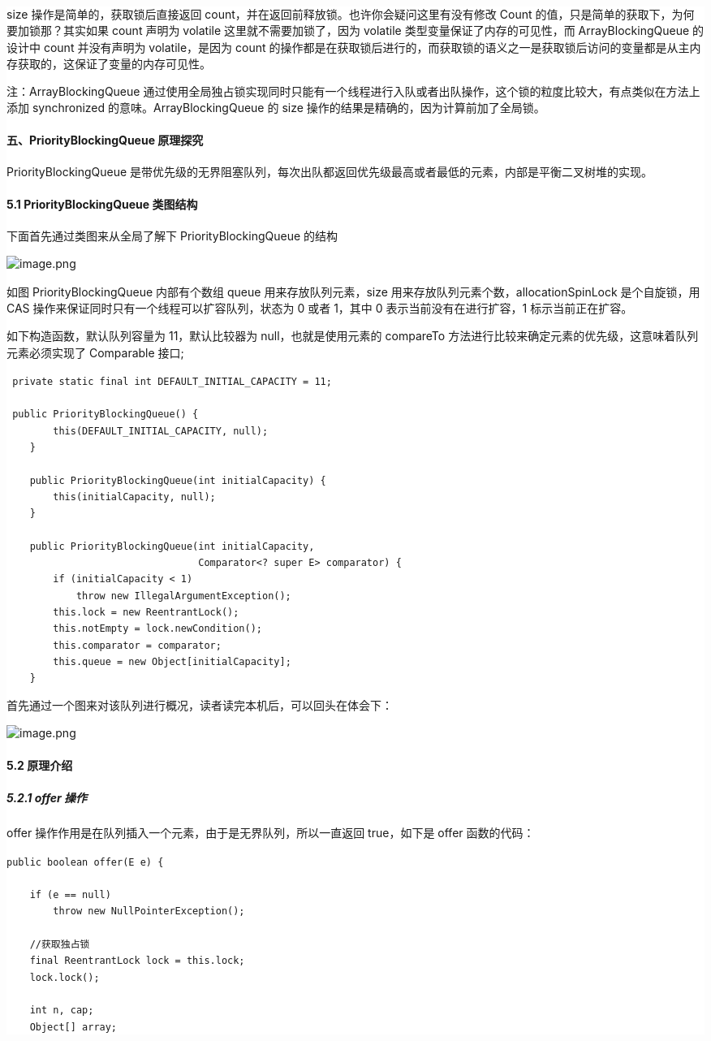 size 操作是简单的，获取锁后直接返回 count，并在返回前释放锁。也许你会疑问这里有没有修改 Count 的值，只是简单的获取下，为何要加锁那？其实如果 count 声明为 volatile 这里就不需要加锁了，因为 volatile 类型变量保证了内存的可见性，而 ArrayBlockingQueue 的设计中 count 并没有声明为 volatile，是因为 count 的操作都是在获取锁后进行的，而获取锁的语义之一是获取锁后访问的变量都是从主内存获取的，这保证了变量的内存可见性。

注：ArrayBlockingQueue 通过使用全局独占锁实现同时只能有一个线程进行入队或者出队操作，这个锁的粒度比较大，有点类似在方法上添加 synchronized 的意味。ArrayBlockingQueue 的 size 操作的结果是精确的，因为计算前加了全局锁。

#### 五、PriorityBlockingQueue 原理探究

PriorityBlockingQueue 是带优先级的无界阻塞队列，每次出队都返回优先级最高或者最低的元素，内部是平衡二叉树堆的实现。

#### 5.1 PriorityBlockingQueue 类图结构

下面首先通过类图来从全局了解下 PriorityBlockingQueue 的结构

![image.png](http://ata2-img.cn-hangzhou.img-pub.aliyun-inc.com/cdd36610e54402ba69c3cab45e802ef4.png)

如图 PriorityBlockingQueue 内部有个数组 queue 用来存放队列元素，size 用来存放队列元素个数，allocationSpinLock 是个自旋锁，用 CAS 操作来保证同时只有一个线程可以扩容队列，状态为 0 或者 1，其中 0 表示当前没有在进行扩容，1 标示当前正在扩容。

如下构造函数，默认队列容量为 11，默认比较器为 null，也就是使用元素的 compareTo 方法进行比较来确定元素的优先级，这意味着队列元素必须实现了 Comparable 接口;

```
 private static final int DEFAULT_INITIAL_CAPACITY = 11;

 public PriorityBlockingQueue() {
        this(DEFAULT_INITIAL_CAPACITY, null);
    }

    public PriorityBlockingQueue(int initialCapacity) {
        this(initialCapacity, null);
    }

    public PriorityBlockingQueue(int initialCapacity,
                                 Comparator<? super E> comparator) {
        if (initialCapacity < 1)
            throw new IllegalArgumentException();
        this.lock = new ReentrantLock();
        this.notEmpty = lock.newCondition();
        this.comparator = comparator;
        this.queue = new Object[initialCapacity];
    }

```

首先通过一个图来对该队列进行概况，读者读完本机后，可以回头在体会下：

![image.png](http://ata2-img.cn-hangzhou.img-pub.aliyun-inc.com/e80e62b7ea5f4f947d901525d07a60ce.png)

#### 5.2 原理介绍

##### 5.2.1 offer 操作

offer 操作作用是在队列插入一个元素，由于是无界队列，所以一直返回 true，如下是 offer 函数的代码：

```
public boolean offer(E e) {

    if (e == null)
        throw new NullPointerException();

    //获取独占锁
    final ReentrantLock lock = this.lock;
    lock.lock();

    int n, cap;
    Object[] array;

```
